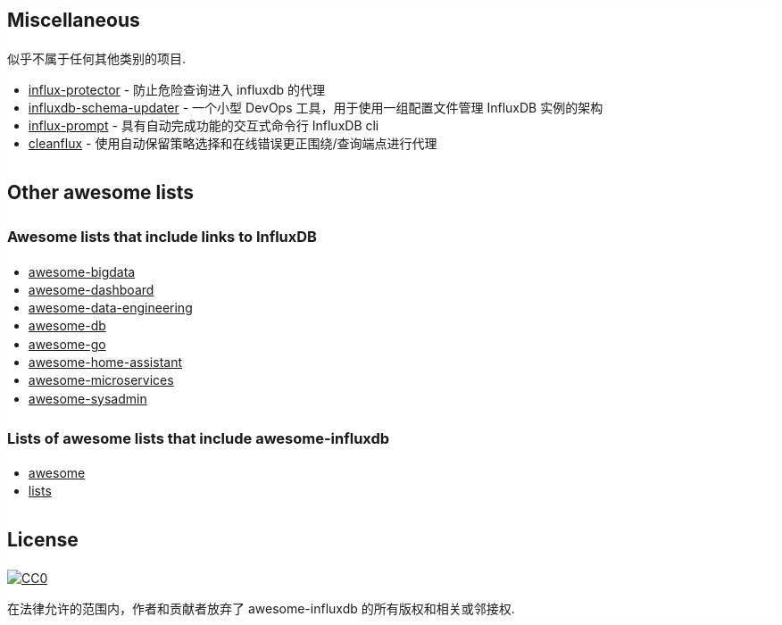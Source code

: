 
## Miscellaneous

似乎不属于任何其他类别的项目.

* [influx-protector](https://github.com/ve-global/influx-protector) - 防止危险查询进入 influxdb 的代理
* [influxdb-schema-updater](https://github.com/open-ch/influxdb-schema-updater) - 一个小型 DevOps 工具，用于使用一组配置文件管理 InfluxDB 实例的架构
* [influx-prompt](https://github.com/RPing/influx-prompt) - 具有自动完成功能的交互式命令行 InfluxDB cli
* [cleanflux](https://github.com/Transatel/cleanflux) - 使用自动保留策略选择和在线错误更正围绕/查询端点进行代理

## Other awesome lists

### Awesome lists that include links to InfluxDB

* [awesome-bigdata](https://github.com/onurakpolat/awesome-bigdata)
* [awesome-dashboard](https://github.com/obazoud/awesome-dashboard)
* [awesome-data-engineering](https://github.com/igorbarinov/awesome-data-engineering)
* [awesome-db](https://github.com/numetriclabz/awesome-db)
* [awesome-go](https://github.com/avelino/awesome-go)
* [awesome-home-assistant](https://github.com/frenck/awesome-home-assistant)
* [awesome-microservices](https://github.com/mfornos/awesome-microservices)
* [awesome-sysadmin](https://github.com/kahun/awesome-sysadmin)

### Lists of awesome lists that include awesome-influxdb

* [awesome](https://github.com/sindresorhus/awesome)
* [lists](https://github.com/jnv/lists)

## License

[![CC0](https://licensebuttons.net/p/zero/1.0/88x31.png)](https://creativecommons.org/publicdomain/zero/1.0/)

在法律允许的范围内，作者和贡献者放弃了 awesome-influxdb 的所有版权和相关或邻接权.
